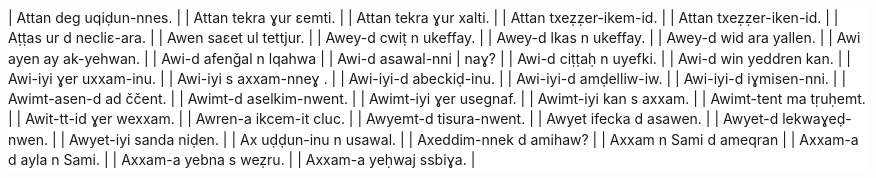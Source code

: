 | Attan deg uqiḍun-nnes. |
| Attan tekra ɣur ɛemti. |
| Attan tekra ɣur xalti. |
| Attan txeẓẓer-ikem-id. |
| Attan txeẓẓer-iken-id. |
| Aṭṭas ur d necliɛ-ara. |
| Awen saɛet ul tettjur. |
| Awey-d cwiṭ n ukeffay. |
| Awey-d lkas n ukeffay. |
| Awey-d wid ara yallen. |
| Awi ayen ay ak-yehwan. |
| Awi-d afenǧal n lqahwa |
| Awi-d asawal-nni |  naɣ? |
| Awi-d ciṭṭaḥ n uyefki. |
| Awi-d win yeddren kan. |
| Awi-iyi ɣer uxxam-inu. |
| Awi-iyi s axxam-nneɣ . |
| Awi-iyi-d abeckiḍ-inu. |
| Awi-iyi-d amḍelliw-iw. |
| Awi-iyi-d iɣmisen-nni. |
| Awimt-asen-d ad ččent. |
| Awimt-d aselkim-nwent. |
| Awimt-iyi ɣer usegnaf. |
| Awimt-iyi kan s axxam. |
| Awimt-tent ma tṛuḥemt. |
| Awit-tt-id ɣer wexxam. |
| Awren-a ikcem-it cluc. |
| Awyemt-d tisura-nwent. |
| Awyet ifecka d asawen. |
| Awyet-d lekwaɣeḍ-nwen. |
| Awyet-iyi sanda niḍen. |
| Ax uḍḍun-inu n usawal. |
| Axeddim-nnek d amihaw? |
| Axxam n Sami d ameqran |
| Axxam-a d ayla n Sami. |
| Axxam-a yebna s weẓru. |
| Axxam-a yeḥwaj ssbiɣa. |